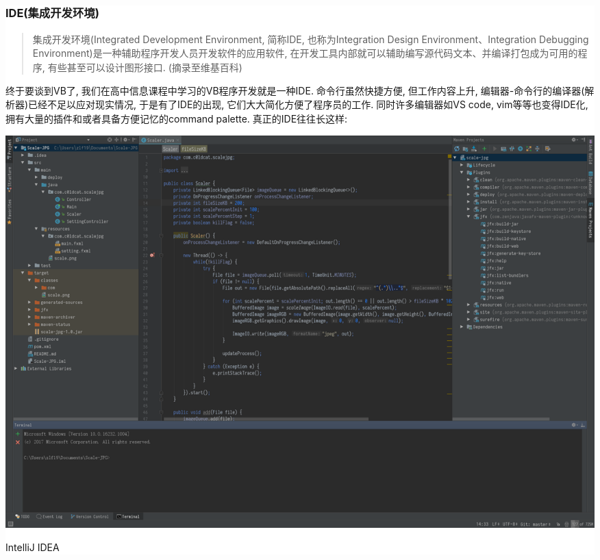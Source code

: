 ### IDE(集成开发环境)

> 集成开发环境(Integrated Development Environment, 简称IDE, 也称为Integration Design Environment、Integration Debugging Environment)是一种辅助程序开发人员开发软件的应用软件, 在开发工具内部就可以辅助编写源代码文本、并编译打包成为可用的程序, 有些甚至可以设计图形接口. (摘录至维基百科)

终于要谈到VB了, 我们在高中信息课程中学习的VB程序开发就是一种IDE. 命令行虽然快捷方便, 但工作内容上升, 编辑器-命令行的编译器(解析器)已经不足以应对现实情况, 于是有了IDE的出现, 它们大大简化方便了程序员的工作. 同时许多编辑器如VS code, vim等等也变得IDE化, 拥有大量的插件和或者具备方便记忆的command palette. 真正的IDE往往长这样:

![](/images/2017-07-06-learning-programming-before-first-step/intellij-idea.png)

IntelliJ IDEA
